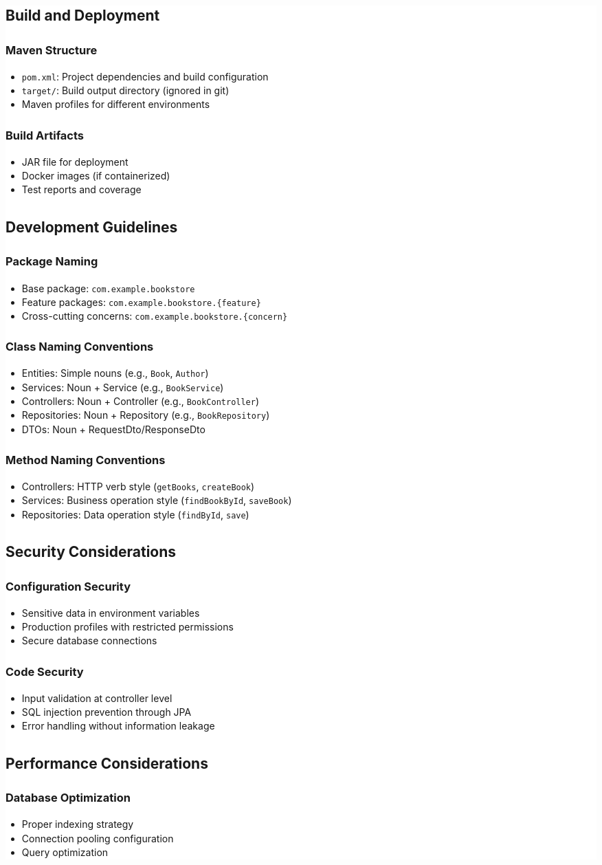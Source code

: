 ## Build and Deployment

### Maven Structure
- `pom.xml`: Project dependencies and build configuration
- `target/`: Build output directory (ignored in git)
- Maven profiles for different environments

### Build Artifacts
- JAR file for deployment
- Docker images (if containerized)
- Test reports and coverage

## Development Guidelines

### Package Naming
- Base package: `com.example.bookstore`
- Feature packages: `com.example.bookstore.{feature}`
- Cross-cutting concerns: `com.example.bookstore.{concern}`

### Class Naming Conventions
- Entities: Simple nouns (e.g., `Book`, `Author`)
- Services: Noun + Service (e.g., `BookService`)
- Controllers: Noun + Controller (e.g., `BookController`)
- Repositories: Noun + Repository (e.g., `BookRepository`)
- DTOs: Noun + RequestDto/ResponseDto

### Method Naming Conventions
- Controllers: HTTP verb style (`getBooks`, `createBook`)
- Services: Business operation style (`findBookById`, `saveBook`)
- Repositories: Data operation style (`findById`, `save`)

## Security Considerations

### Configuration Security
- Sensitive data in environment variables
- Production profiles with restricted permissions
- Secure database connections

### Code Security
- Input validation at controller level
- SQL injection prevention through JPA
- Error handling without information leakage

## Performance Considerations

### Database Optimization
- Proper indexing strategy
- Connection pooling configuration
- Query optimization
